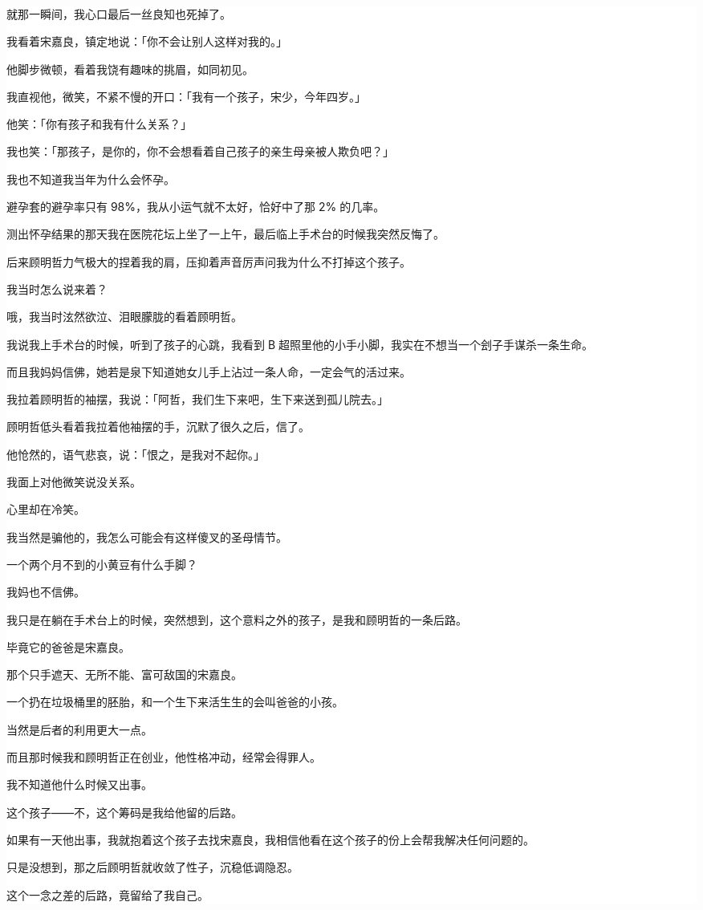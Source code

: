 就那一瞬间，我心口最后一丝良知也死掉了。

我看着宋嘉良，镇定地说：「你不会让别人这样对我的。」

他脚步微顿，看着我饶有趣味的挑眉，如同初见。

我直视他，微笑，不紧不慢的开口：「我有一个孩子，宋少，今年四岁。」

他笑：「你有孩子和我有什么关系？」

我也笑：「那孩子，是你的，你不会想看着自己孩子的亲生母亲被人欺负吧？」

我也不知道我当年为什么会怀孕。

避孕套的避孕率只有 98%，我从小运气就不太好，恰好中了那 2% 的几率。

测出怀孕结果的那天我在医院花坛上坐了一上午，最后临上手术台的时候我突然反悔了。

后来顾明哲力气极大的捏着我的肩，压抑着声音厉声问我为什么不打掉这个孩子。

我当时怎么说来着？

哦，我当时泫然欲泣、泪眼朦胧的看着顾明哲。

我说我上手术台的时候，听到了孩子的心跳，我看到 B 超照里他的小手小脚，我实在不想当一个刽子手谋杀一条生命。

而且我妈妈信佛，她若是泉下知道她女儿手上沾过一条人命，一定会气的活过来。

我拉着顾明哲的袖摆，我说：「阿哲，我们生下来吧，生下来送到孤儿院去。」

顾明哲低头看着我拉着他袖摆的手，沉默了很久之后，信了。

他怆然的，语气悲哀，说：「恨之，是我对不起你。」

我面上对他微笑说没关系。

心里却在冷笑。

我当然是骗他的，我怎么可能会有这样傻叉的圣母情节。

一个两个月不到的小黄豆有什么手脚？

我妈也不信佛。

我只是在躺在手术台上的时候，突然想到，这个意料之外的孩子，是我和顾明哲的一条后路。

毕竟它的爸爸是宋嘉良。

那个只手遮天、无所不能、富可敌国的宋嘉良。

一个扔在垃圾桶里的胚胎，和一个生下来活生生的会叫爸爸的小孩。

当然是后者的利用更大一点。

而且那时候我和顾明哲正在创业，他性格冲动，经常会得罪人。

我不知道他什么时候又出事。

这个孩子——不，这个筹码是我给他留的后路。

如果有一天他出事，我就抱着这个孩子去找宋嘉良，我相信他看在这个孩子的份上会帮我解决任何问题的。

只是没想到，那之后顾明哲就收敛了性子，沉稳低调隐忍。

这个一念之差的后路，竟留给了我自己。
